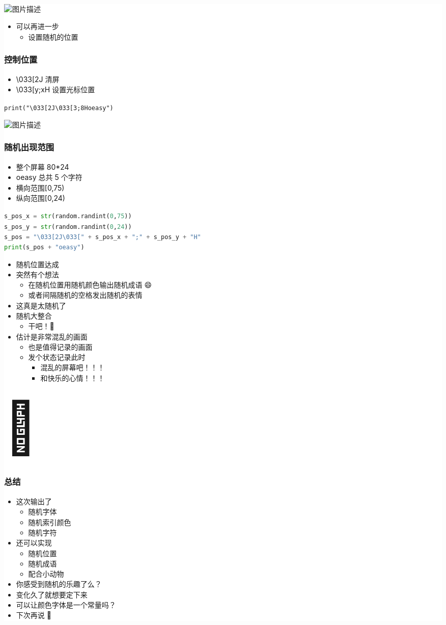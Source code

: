 ![图片描述](https://doc.shiyanlou.com/courses/uid1190679-20221106-1667700919663)

- 可以再进一步
	- 设置随机的位置


### 控制位置

- \033[2J 清屏
- \033[y;xH 设置光标位置

```shell
print("\033[2J\033[3;8Hoeasy")
```

![图片描述](https://doc.shiyanlou.com/courses/uid1190679-20210225-1614214370989)

### 随机出现范围

- 整个屏幕 80\*24
- oeasy 总共 5 个字符
- 横向范围[0,75)
- 纵向范围[0,24)

```python
s_pos_x = str(random.randint(0,75))
s_pos_y = str(random.randint(0,24))
s_pos = "\033[2J\033[" + s_pos_x + ";" + s_pos_y + "H"
print(s_pos + "oeasy")
```

- 随机位置达成
- 突然有个想法
  - 在随机位置用随机颜色输出随机成语 😄
  - 或者间隔随机的空格发出随机的表情
- 这真是太随机了
- 随机大整合
  - 干吧！👊
- 估计是非常混乱的画面
	- 也是值得记录的画面
	- 发个状态记录此时
		- 混乱的屏幕吧！！！
		- 和快乐的心情！！！

<span style="font-size:100px">🤪</span>
### 总结

- 这次输出了
  - 随机字体
  - 随机索引颜色
  - 随机字符
- 还可以实现
	- 随机位置
	- 随机成语
	- 配合小动物
- 你感受到随机的乐趣了么？
- 变化久了就想要定下来
- 可以让颜色字体是一个常量吗？
- 下次再说 👋